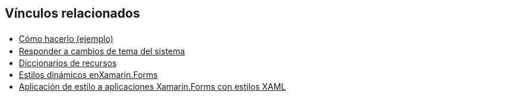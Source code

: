 ## <a name="related-links"></a>Vínculos relacionados

- [Cómo hacerlo (ejemplo)](https://docs.microsoft.com/samples/xamarin/xamarin-forms-samples/userinterface-theming/)
- [Responder a cambios de tema del sistema](system-theme-changes.md)
- [Diccionarios de recursos](~/xamarin-forms/xaml/resource-dictionaries.md)
- [Estilos dinámicos enXamarin.Forms](~/xamarin-forms/user-interface/styles/xaml/dynamic.md)
- [Aplicación de estilo a aplicaciones Xamarin.Forms con estilos XAML](~/xamarin-forms/user-interface/styles/xaml/index.md)
